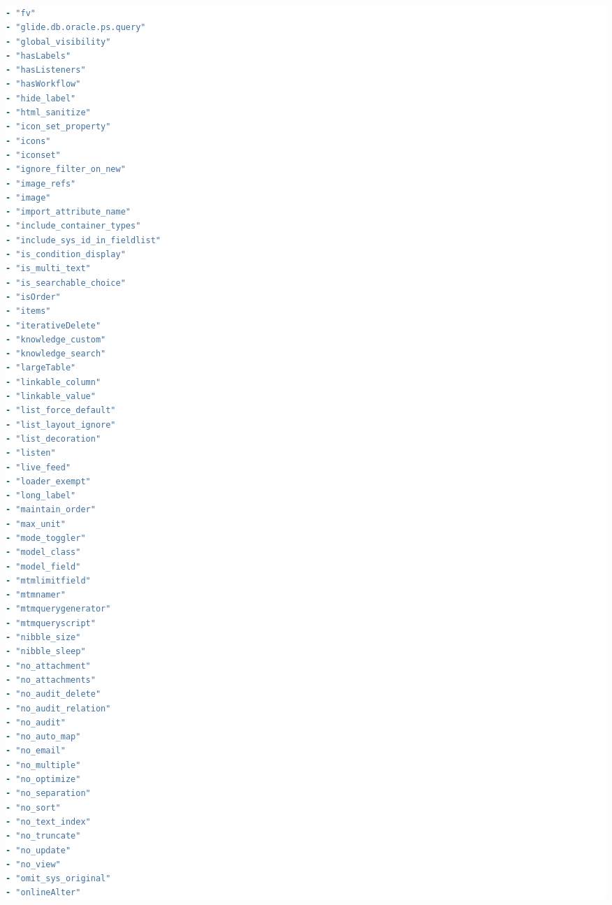 ```yaml
- "fv"
- "glide.db.oracle.ps.query"
- "global_visibility"
- "hasLabels"
- "hasListeners"
- "hasWorkflow"
- "hide_label"
- "html_sanitize"
- "icon_set_property"
- "icons"
- "iconset"
- "ignore_filter_on_new"
- "image_refs"
- "image"
- "import_attribute_name"
- "include_container_types"
- "include_sys_id_in_fieldlist"
- "is_condition_display"
- "is_multi_text"
- "is_searchable_choice"
- "isOrder"
- "items"
- "iterativeDelete"
- "knowledge_custom"
- "knowledge_search"
- "largeTable"
- "linkable_column"
- "linkable_value"
- "list_force_default"
- "list_layout_ignore"
- "list_decoration"
- "listen"
- "live_feed"
- "loader_exempt"
- "long_label"
- "maintain_order"
- "max_unit"
- "mode_toggler"
- "model_class"
- "model_field"
- "mtmlimitfield"
- "mtmnamer"
- "mtmquerygenerator"
- "mtmqueryscript"
- "nibble_size"
- "nibble_sleep"
- "no_attachment"
- "no_attachments"
- "no_audit_delete"
- "no_audit_relation"
- "no_audit"
- "no_auto_map"
- "no_email"
- "no_multiple"
- "no_optimize"
- "no_separation"
- "no_sort"
- "no_text_index"
- "no_truncate"
- "no_update"
- "no_view"
- "omit_sys_original"
- "onlineAlter"
```